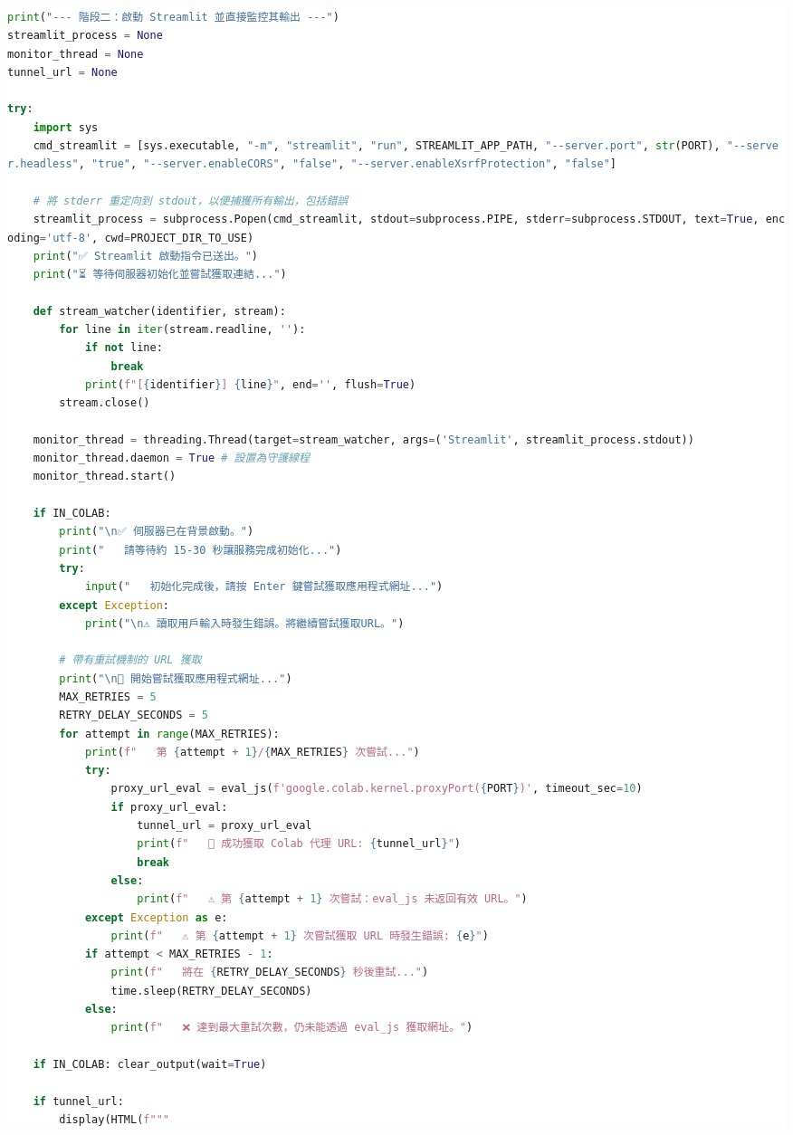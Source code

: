 ```python
print("--- 階段二：啟動 Streamlit 並直接監控其輸出 ---")
streamlit_process = None
monitor_thread = None
tunnel_url = None

try:
    import sys
    cmd_streamlit = [sys.executable, "-m", "streamlit", "run", STREAMLIT_APP_PATH, "--server.port", str(PORT), "--server.headless", "true", "--server.enableCORS", "false", "--server.enableXsrfProtection", "false"]

    # 將 stderr 重定向到 stdout，以便捕獲所有輸出，包括錯誤
    streamlit_process = subprocess.Popen(cmd_streamlit, stdout=subprocess.PIPE, stderr=subprocess.STDOUT, text=True, encoding='utf-8', cwd=PROJECT_DIR_TO_USE)
    print("✅ Streamlit 啟動指令已送出。")
    print("⏳ 等待伺服器初始化並嘗試獲取連結...")

    def stream_watcher(identifier, stream):
        for line in iter(stream.readline, ''):
            if not line:
                break
            print(f"[{identifier}] {line}", end='', flush=True)
        stream.close()

    monitor_thread = threading.Thread(target=stream_watcher, args=('Streamlit', streamlit_process.stdout))
    monitor_thread.daemon = True # 設置為守護線程
    monitor_thread.start()

    if IN_COLAB:
        print("\n✅ 伺服器已在背景啟動。")
        print("   請等待約 15-30 秒讓服務完成初始化...")
        try:
            input("   初始化完成後，請按 Enter 鍵嘗試獲取應用程式網址...")
        except Exception:
            print("\n⚠️ 讀取用戶輸入時發生錯誤。將繼續嘗試獲取URL。")

        # 帶有重試機制的 URL 獲取
        print("\n🔗 開始嘗試獲取應用程式網址...")
        MAX_RETRIES = 5
        RETRY_DELAY_SECONDS = 5
        for attempt in range(MAX_RETRIES):
            print(f"   第 {attempt + 1}/{MAX_RETRIES} 次嘗試...")
            try:
                proxy_url_eval = eval_js(f'google.colab.kernel.proxyPort({PORT})', timeout_sec=10)
                if proxy_url_eval:
                    tunnel_url = proxy_url_eval
                    print(f"   🎉 成功獲取 Colab 代理 URL: {tunnel_url}")
                    break
                else:
                    print(f"   ⚠️ 第 {attempt + 1} 次嘗試：eval_js 未返回有效 URL。")
            except Exception as e:
                print(f"   ⚠️ 第 {attempt + 1} 次嘗試獲取 URL 時發生錯誤: {e}")
            if attempt < MAX_RETRIES - 1:
                print(f"   將在 {RETRY_DELAY_SECONDS} 秒後重試...")
                time.sleep(RETRY_DELAY_SECONDS)
            else:
                print(f"   ❌ 達到最大重試次數，仍未能透過 eval_js 獲取網址。")

    if IN_COLAB: clear_output(wait=True)

    if tunnel_url:
        display(HTML(f"""
```